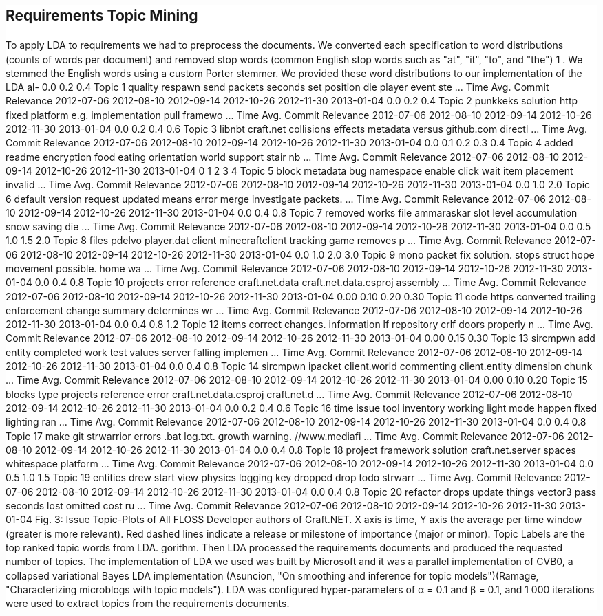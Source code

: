 ## Requirements Topic Mining

To apply LDA to requirements we had to preprocess the documents. We converted each specification to word distributions (counts of words per document) and removed stop words (common English stop words such as "at", "it", "to", and "the") 1 . We stemmed the English words using a custom Porter stemmer. We provided these word distributions to our implementation of the LDA al-
0.0 0.2 0.4 Topic 1 quality respawn send packets seconds set position die player event ste ... Time Avg. Commit Relevance 2012-07-06 2012-08-10 2012-09-14 2012-10-26 2012-11-30 2013-01-04 0.0 0.2 0.4 Topic 2 punkkeks solution http fixed platform e.g. implementation pull framewo ... Time Avg. Commit Relevance 2012-07-06 2012-08-10 2012-09-14 2012-10-26 2012-11-30 2013-01-04 0.0 0.2 0.4 0.6 Topic 3 libnbt craft.net collisions effects metadata versus github.com directl ... Time Avg. Commit Relevance 2012-07-06 2012-08-10 2012-09-14 2012-10-26 2012-11-30 2013-01-04 0.0 0.1 0.2 0.3 0.4 Topic 4 added readme encryption food eating orientation world support stair nb ... Time Avg. Commit Relevance 2012-07-06 2012-08-10 2012-09-14 2012-10-26 2012-11-30 2013-01-04 0 1 2 3 4 Topic 5 block metadata bug namespace enable click wait item placement invalid ... Time Avg. Commit Relevance 2012-07-06 2012-08-10 2012-09-14 2012-10-26 2012-11-30 2013-01-04 0.0 1.0 2.0 Topic 6 default version request updated means error merge investigate packets. ... Time Avg. Commit Relevance 2012-07-06 2012-08-10 2012-09-14 2012-10-26 2012-11-30 2013-01-04 0.0 0.4 0.8 Topic 7 removed works file ammaraskar slot level accumulation snow saving die ... Time Avg. Commit Relevance 2012-07-06 2012-08-10 2012-09-14 2012-10-26 2012-11-30 2013-01-04 0.0 0.5 1.0 1.5 2.0 Topic 8 files pdelvo player.dat client minecraftclient tracking game removes p ... Time Avg. Commit Relevance 2012-07-06 2012-08-10 2012-09-14 2012-10-26 2012-11-30 2013-01-04 0.0 1.0 2.0 3.0 Topic 9 mono packet fix solution. stops struct hope movement possible. home wa ... Time Avg. Commit Relevance 2012-07-06 2012-08-10 2012-09-14 2012-10-26 2012-11-30 2013-01-04 0.0 0.4 0.8 Topic 10 projects error reference craft.net.data craft.net.data.csproj assembly ... Time Avg. Commit Relevance 2012-07-06 2012-08-10 2012-09-14 2012-10-26 2012-11-30 2013-01-04 0.00 0.10 0.20 0.30 Topic 11 code https converted trailing enforcement change summary determines wr ... Time Avg. Commit Relevance 2012-07-06 2012-08-10 2012-09-14 2012-10-26 2012-11-30 2013-01-04 0.0 0.4 0.8 1.2 Topic 12 items correct changes. information lf repository crlf doors properly n ... Time Avg. Commit Relevance 2012-07-06 2012-08-10 2012-09-14 2012-10-26 2012-11-30 2013-01-04 0.00 0.15 0.30 Topic 13 sircmpwn add entity completed work test values server falling implemen ... Time Avg. Commit Relevance 2012-07-06 2012-08-10 2012-09-14 2012-10-26 2012-11-30 2013-01-04 0.0 0.4 0.8 Topic 14 sircmpwn ipacket client.world commenting client.entity dimension chunk ... Time Avg. Commit Relevance 2012-07-06 2012-08-10 2012-09-14 2012-10-26 2012-11-30 2013-01-04 0.00 0.10 0.20 Topic 15 blocks type projects reference error craft.net.data.csproj craft.net.d ... Time Avg. Commit Relevance 2012-07-06 2012-08-10 2012-09-14 2012-10-26 2012-11-30 2013-01-04 0.0 0.2 0.4 0.6 Topic 16 time issue tool inventory working light mode happen fixed lighting ran ... Time Avg. Commit Relevance 2012-07-06 2012-08-10 2012-09-14 2012-10-26 2012-11-30 2013-01-04 0.0 0.4 0.8 Topic 17 make git strwarrior errors .bat log.txt. growth warning. //www.mediafi ... Time Avg. Commit Relevance 2012-07-06 2012-08-10 2012-09-14 2012-10-26 2012-11-30 2013-01-04 0.0 0.4 0.8 Topic 18 project framework solution craft.net.server spaces whitespace platform ... Time Avg. Commit Relevance 2012-07-06 2012-08-10 2012-09-14 2012-10-26 2012-11-30 2013-01-04 0.0 0.5 1.0 1.5 Topic 19 entities drew start view physics logging key dropped drop todo strwarr ... Time Avg. Commit Relevance 2012-07-06 2012-08-10 2012-09-14 2012-10-26 2012-11-30 2013-01-04 0.0 0.4 0.8 Topic 20 refactor drops update things vector3 pass seconds lost omitted cost ru ... Time Avg. Commit Relevance 2012-07-06 2012-08-10 2012-09-14 2012-10-26 2012-11-30 2013-01-04 Fig. 3: Issue Topic-Plots of All FLOSS Developer authors of Craft.NET. X axis is time, Y axis the average per time window (greater is more relevant). Red dashed lines indicate a release or milestone of importance (major or minor). Topic Labels are the top ranked topic words from LDA.
gorithm. Then LDA processed the requirements documents and produced the requested number of topics.
The implementation of LDA we used was built by Microsoft and it was a parallel implementation of CVB0, a collapsed variational Bayes LDA implementation (Asuncion, "On smoothing and inference for topic models")(Ramage, "Characterizing microblogs with topic models"). LDA was configured hyper-parameters of α = 0.1 and β = 0.1, and 1 000 iterations were used to extract topics from the requirements documents.
